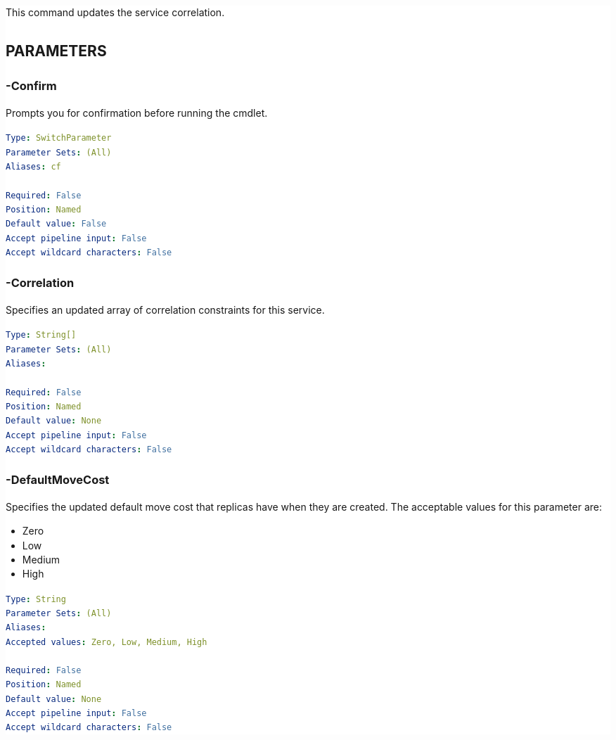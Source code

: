 This command updates the service correlation.

## PARAMETERS

### -Confirm
Prompts you for confirmation before running the cmdlet.

```yaml
Type: SwitchParameter
Parameter Sets: (All)
Aliases: cf

Required: False
Position: Named
Default value: False
Accept pipeline input: False
Accept wildcard characters: False
```

### -Correlation
Specifies an updated array of correlation constraints for this service.

```yaml
Type: String[]
Parameter Sets: (All)
Aliases:

Required: False
Position: Named
Default value: None
Accept pipeline input: False
Accept wildcard characters: False
```

### -DefaultMoveCost
Specifies the updated default move cost that replicas have when they are created.
The acceptable values for this parameter are:

- Zero
- Low
- Medium
- High

```yaml
Type: String
Parameter Sets: (All)
Aliases:
Accepted values: Zero, Low, Medium, High

Required: False
Position: Named
Default value: None
Accept pipeline input: False
Accept wildcard characters: False
```

